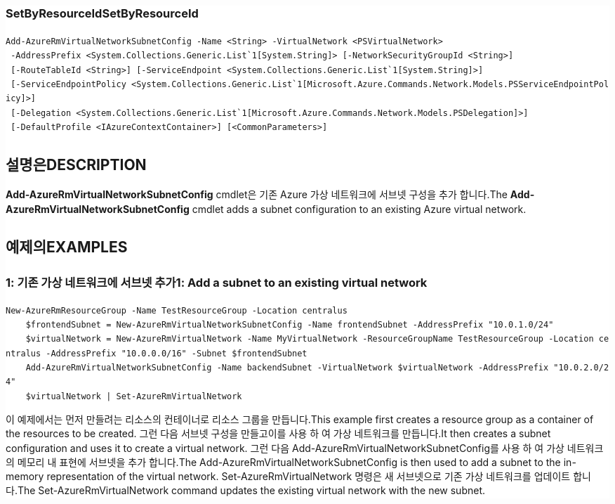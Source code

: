 ### <span data-ttu-id="0daf8-106">SetByResourceId</span><span class="sxs-lookup"><span data-stu-id="0daf8-106">SetByResourceId</span></span>
```
Add-AzureRmVirtualNetworkSubnetConfig -Name <String> -VirtualNetwork <PSVirtualNetwork>
 -AddressPrefix <System.Collections.Generic.List`1[System.String]> [-NetworkSecurityGroupId <String>]
 [-RouteTableId <String>] [-ServiceEndpoint <System.Collections.Generic.List`1[System.String]>]
 [-ServiceEndpointPolicy <System.Collections.Generic.List`1[Microsoft.Azure.Commands.Network.Models.PSServiceEndpointPolicy]>]
 [-Delegation <System.Collections.Generic.List`1[Microsoft.Azure.Commands.Network.Models.PSDelegation]>]
 [-DefaultProfile <IAzureContextContainer>] [<CommonParameters>]
```

## <span data-ttu-id="0daf8-107">설명은</span><span class="sxs-lookup"><span data-stu-id="0daf8-107">DESCRIPTION</span></span>
<span data-ttu-id="0daf8-108">**Add-AzureRmVirtualNetworkSubnetConfig** cmdlet은 기존 Azure 가상 네트워크에 서브넷 구성을 추가 합니다.</span><span class="sxs-lookup"><span data-stu-id="0daf8-108">The **Add-AzureRmVirtualNetworkSubnetConfig** cmdlet adds a subnet configuration to an existing Azure virtual network.</span></span>

## <span data-ttu-id="0daf8-109">예제의</span><span class="sxs-lookup"><span data-stu-id="0daf8-109">EXAMPLES</span></span>

### <span data-ttu-id="0daf8-110">1: 기존 가상 네트워크에 서브넷 추가</span><span class="sxs-lookup"><span data-stu-id="0daf8-110">1: Add a subnet to an existing virtual network</span></span>
```
New-AzureRmResourceGroup -Name TestResourceGroup -Location centralus
    $frontendSubnet = New-AzureRmVirtualNetworkSubnetConfig -Name frontendSubnet -AddressPrefix "10.0.1.0/24"
    $virtualNetwork = New-AzureRmVirtualNetwork -Name MyVirtualNetwork -ResourceGroupName TestResourceGroup -Location centralus -AddressPrefix "10.0.0.0/16" -Subnet $frontendSubnet
    Add-AzureRmVirtualNetworkSubnetConfig -Name backendSubnet -VirtualNetwork $virtualNetwork -AddressPrefix "10.0.2.0/24"
    $virtualNetwork | Set-AzureRmVirtualNetwork
```

  <span data-ttu-id="0daf8-111">이 예제에서는 먼저 만들려는 리소스의 컨테이너로 리소스 그룹을 만듭니다.</span><span class="sxs-lookup"><span data-stu-id="0daf8-111">This example first creates a resource group as a container of the resources to be created.</span></span> <span data-ttu-id="0daf8-112">그런 다음 서브넷 구성을 만들고이를 사용 하 여 가상 네트워크를 만듭니다.</span><span class="sxs-lookup"><span data-stu-id="0daf8-112">It then creates a subnet configuration and uses it to create a virtual network.</span></span> <span data-ttu-id="0daf8-113">그런 다음 Add-AzureRmVirtualNetworkSubnetConfig를 사용 하 여 가상 네트워크의 메모리 내 표현에 서브넷을 추가 합니다.</span><span class="sxs-lookup"><span data-stu-id="0daf8-113">The Add-AzureRmVirtualNetworkSubnetConfig is then used to add a subnet to the in-memory representation of the virtual network.</span></span> <span data-ttu-id="0daf8-114">Set-AzureRmVirtualNetwork 명령은 새 서브넷으로 기존 가상 네트워크를 업데이트 합니다.</span><span class="sxs-lookup"><span data-stu-id="0daf8-114">The Set-AzureRmVirtualNetwork command updates the existing virtual network with the new subnet.</span></span>
